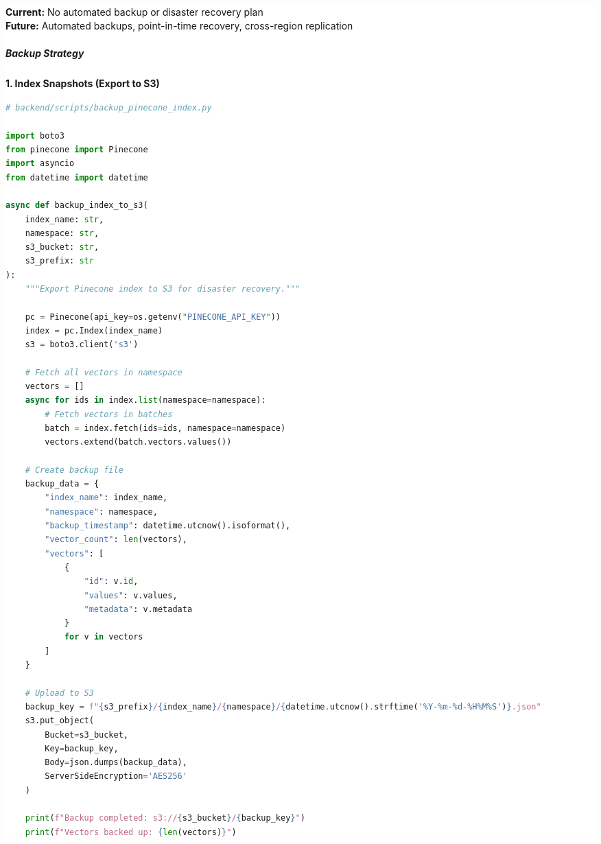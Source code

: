 **Current:** No automated backup or disaster recovery plan  
**Future:** Automated backups, point-in-time recovery, cross-region replication

##### Backup Strategy

**1. Index Snapshots (Export to S3)**

```python
# backend/scripts/backup_pinecone_index.py

import boto3
from pinecone import Pinecone
import asyncio
from datetime import datetime

async def backup_index_to_s3(
    index_name: str,
    namespace: str,
    s3_bucket: str,
    s3_prefix: str
):
    """Export Pinecone index to S3 for disaster recovery."""
    
    pc = Pinecone(api_key=os.getenv("PINECONE_API_KEY"))
    index = pc.Index(index_name)
    s3 = boto3.client('s3')
    
    # Fetch all vectors in namespace
    vectors = []
    async for ids in index.list(namespace=namespace):
        # Fetch vectors in batches
        batch = index.fetch(ids=ids, namespace=namespace)
        vectors.extend(batch.vectors.values())
    
    # Create backup file
    backup_data = {
        "index_name": index_name,
        "namespace": namespace,
        "backup_timestamp": datetime.utcnow().isoformat(),
        "vector_count": len(vectors),
        "vectors": [
            {
                "id": v.id,
                "values": v.values,
                "metadata": v.metadata
            }
            for v in vectors
        ]
    }
    
    # Upload to S3
    backup_key = f"{s3_prefix}/{index_name}/{namespace}/{datetime.utcnow().strftime('%Y-%m-%d-%H%M%S')}.json"
    s3.put_object(
        Bucket=s3_bucket,
        Key=backup_key,
        Body=json.dumps(backup_data),
        ServerSideEncryption='AES256'
    )
    
    print(f"Backup completed: s3://{s3_bucket}/{backup_key}")
    print(f"Vectors backed up: {len(vectors)}")
```
